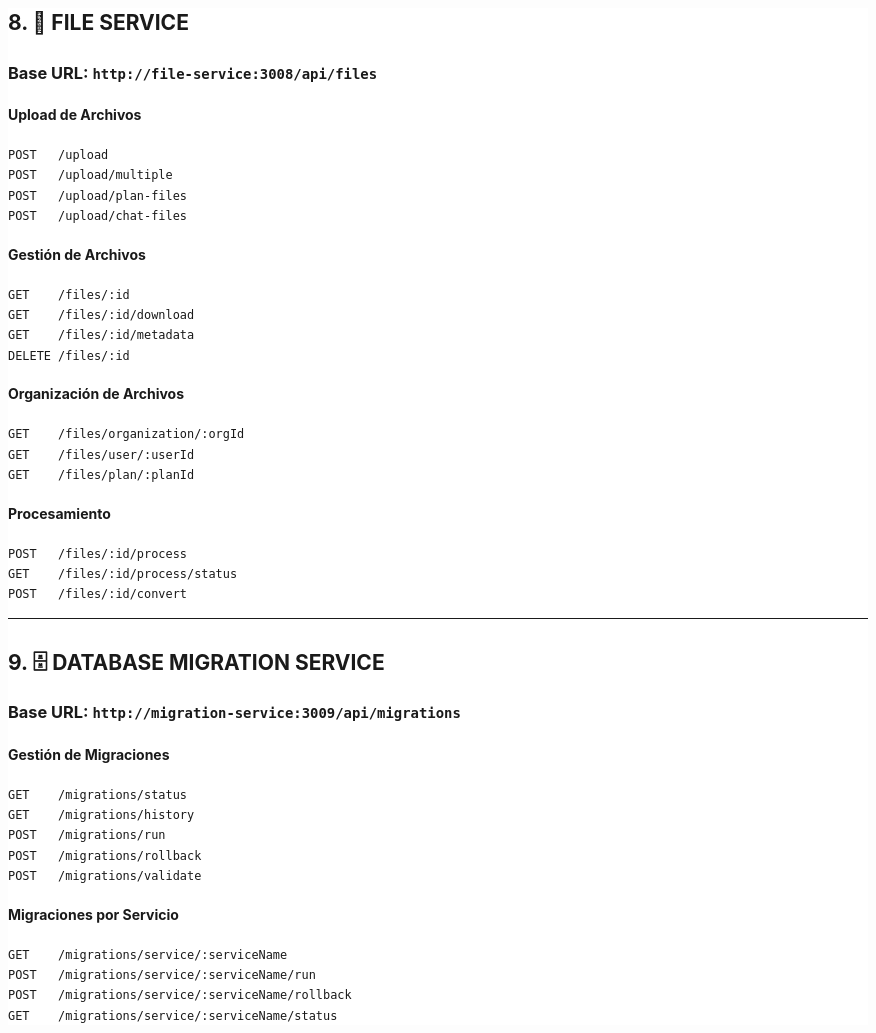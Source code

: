 ## 8. **📁 FILE SERVICE**

### **Base URL**: `http://file-service:3008/api/files`

#### **Upload de Archivos**
```
POST   /upload
POST   /upload/multiple
POST   /upload/plan-files
POST   /upload/chat-files
```

#### **Gestión de Archivos**
```
GET    /files/:id
GET    /files/:id/download
GET    /files/:id/metadata
DELETE /files/:id
```

#### **Organización de Archivos**
```
GET    /files/organization/:orgId
GET    /files/user/:userId
GET    /files/plan/:planId
```

#### **Procesamiento**
```
POST   /files/:id/process
GET    /files/:id/process/status
POST   /files/:id/convert
```

---

## 9. **🗄️ DATABASE MIGRATION SERVICE**

### **Base URL**: `http://migration-service:3009/api/migrations`

#### **Gestión de Migraciones**
```
GET    /migrations/status
GET    /migrations/history
POST   /migrations/run
POST   /migrations/rollback
POST   /migrations/validate
```

#### **Migraciones por Servicio**
```
GET    /migrations/service/:serviceName
POST   /migrations/service/:serviceName/run
POST   /migrations/service/:serviceName/rollback
GET    /migrations/service/:serviceName/status
```
